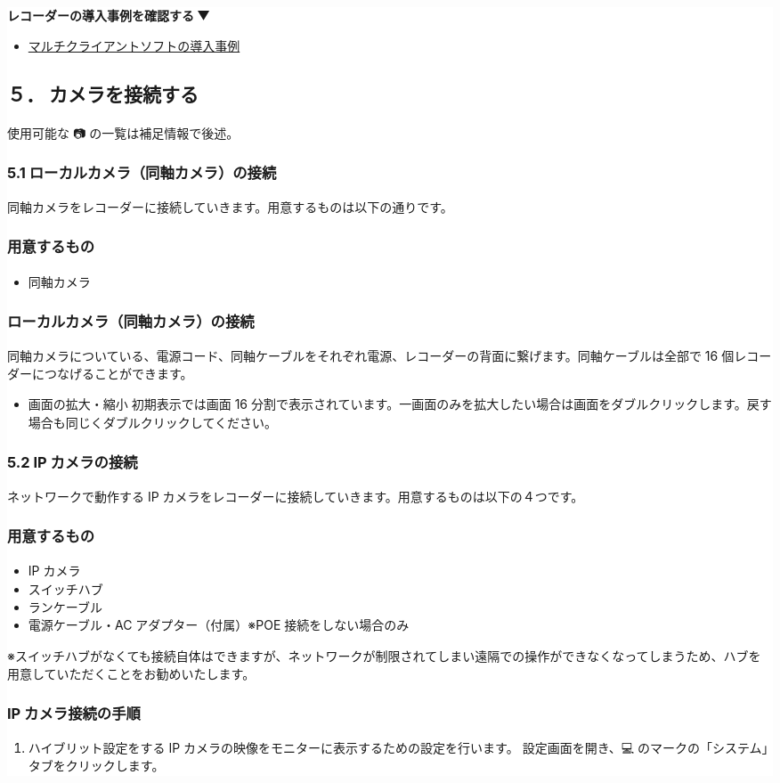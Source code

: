 **レコーダーの導入事例を確認する ▼**

- [マルチクライアントソフトの導入事例](https://isecj.jp/case/netcafe-camera)

## ５． カメラを接続する

使用可能な 📷 の一覧は補足情報で後述。

### 5.1 ローカルカメラ（同軸カメラ）の接続

同軸カメラをレコーダーに接続していきます。用意するものは以下の通りです。

### 用意するもの

- 同軸カメラ

### ローカルカメラ（同軸カメラ）の接続

同軸カメラについている、電源コード、同軸ケーブルをそれぞれ電源、レコーダーの背面に繋げます。同軸ケーブルは全部で 16 個レコーダーにつなげることができます。

- 画面の拡大・縮小
  初期表示では画面 16 分割で表示されています。一画面のみを拡大したい場合は画面をダブルクリックします。戻す場合も同じくダブルクリックしてください。

### 5.2 IP カメラの接続

ネットワークで動作する IP カメラをレコーダーに接続していきます。用意するものは以下の４つです。

### 用意するもの

- IP カメラ
- スイッチハブ
- ランケーブル
- 電源ケーブル・AC アダプター（付属）※POE 接続をしない場合のみ

※スイッチハブがなくても接続自体はできますが、ネットワークが制限されてしまい遠隔での操作ができなくなってしまうため、ハブを用意していただくことをお勧めいたします。

### IP カメラ接続の手順

1. ハイブリット設定をする
   IP カメラの映像をモニターに表示するための設定を行います。
   設定画面を開き、💻 のマークの「システム」タブをクリックします。
